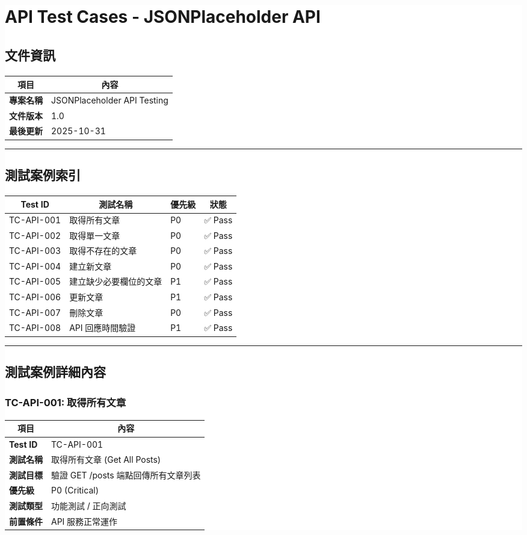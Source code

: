 # API Test Cases - JSONPlaceholder API

## 文件資訊

| 項目 | 內容 |
|------|------|
| **專案名稱** | JSONPlaceholder API Testing |
| **文件版本** | 1.0 |
| **最後更新** | 2025-10-31 |

---

## 測試案例索引

| Test ID | 測試名稱 | 優先級 | 狀態 |
|---------|----------|--------|------|
| TC-API-001 | 取得所有文章 | P0 | ✅ Pass |
| TC-API-002 | 取得單一文章 | P0 | ✅ Pass |
| TC-API-003 | 取得不存在的文章 | P0 | ✅ Pass |
| TC-API-004 | 建立新文章 | P0 | ✅ Pass |
| TC-API-005 | 建立缺少必要欄位的文章 | P1 | ✅ Pass |
| TC-API-006 | 更新文章 | P1 | ✅ Pass |
| TC-API-007 | 刪除文章 | P0 | ✅ Pass |
| TC-API-008 | API 回應時間驗證 | P1 | ✅ Pass |

---

## 測試案例詳細內容

### TC-API-001: 取得所有文章

| 項目 | 內容 |
|------|------|
| **Test ID** | TC-API-001 |
| **測試名稱** | 取得所有文章 (Get All Posts) |
| **測試目標** | 驗證 GET /posts 端點回傳所有文章列表 |
| **優先級** | P0 (Critical) |
| **測試類型** | 功能測試 / 正向測試 |
| **前置條件** | API 服務正常運作 |
